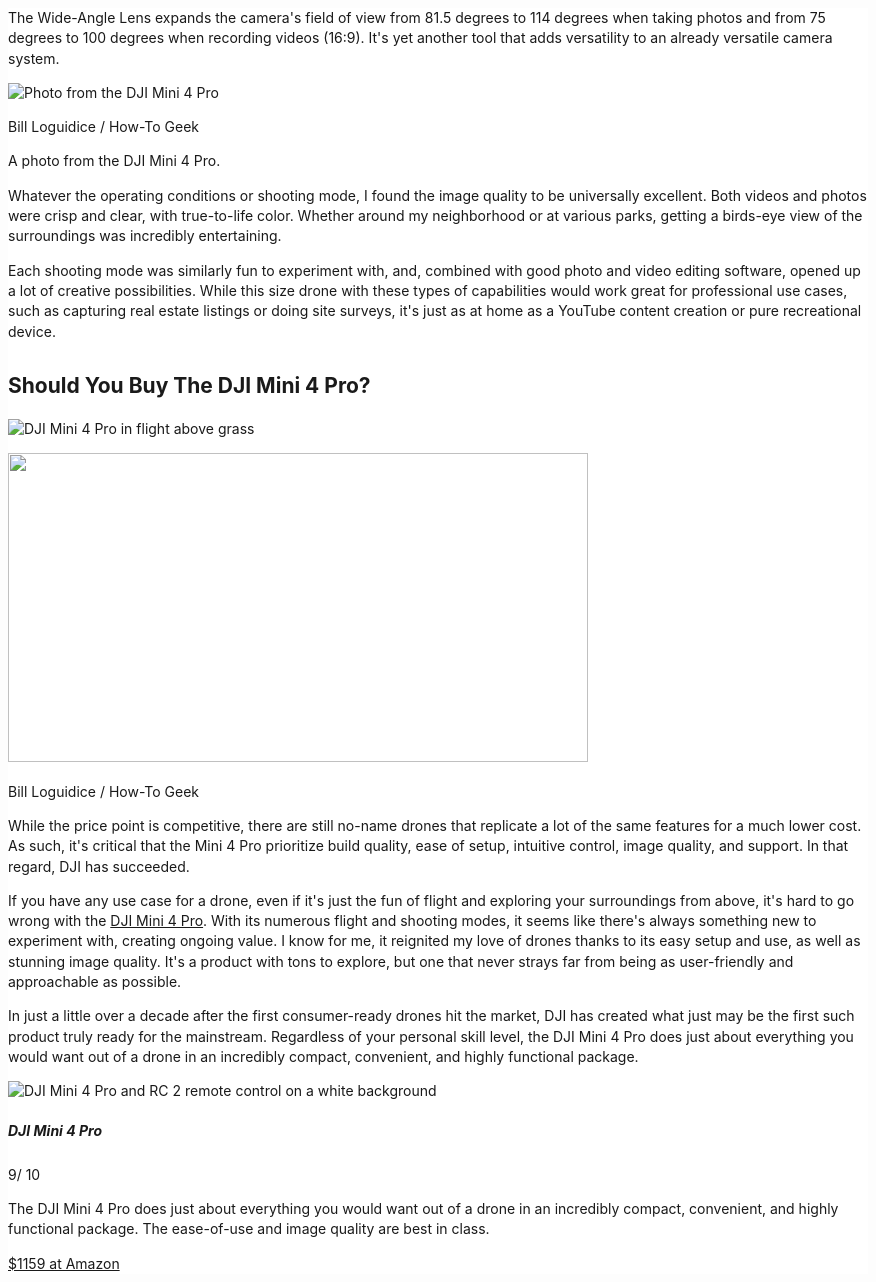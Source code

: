  The Wide-Angle Lens expands the camera's field of view from 81.5 degrees to 114 degrees when taking photos and from 75 degrees to 100 degrees when recording videos (16:9). It's yet another tool that adds versatility to an already versatile camera system.

![Photo from the DJI Mini 4 Pro](https://static1.howtogeekimages.com/wordpress/wp-content/uploads/wm/2023/10/dji_20231010155403_0008_d.JPG) 

Bill Loguidice / How-To Geek

A photo from the DJI Mini 4 Pro.

 Whatever the operating conditions or shooting mode, I found the image quality to be universally excellent. Both videos and photos were crisp and clear, with true-to-life color. Whether around my neighborhood or at various parks, getting a birds-eye view of the surroundings was incredibly entertaining.

 Each shooting mode was similarly fun to experiment with, and, combined with good photo and video editing software, opened up a lot of creative possibilities. While this size drone with these types of capabilities would work great for professional use cases, such as capturing real estate listings or doing site surveys, it's just as at home as a YouTube content creation or pure recreational device.

##  Should You Buy The DJI Mini 4 Pro?

![DJI Mini 4 Pro in flight above grass](https://static1.howtogeekimages.com/wordpress/wp-content/uploads/wm/2023/10/2023-10-10-15-46-54-1.jpg) 


<a href="https://martinic.evyy.net/c/5597632/1422856/4482" target="_top" id="1422856"><img src="//a.impactradius-go.com/display-ad/4482-1422856" border="0" alt="" width="580" height="309"/></a>

Bill Loguidice / How-To Geek

 While the price point is competitive, there are still no-name drones that replicate a lot of the same features for a much lower cost. As such, it's critical that the Mini 4 Pro prioritize build quality, ease of setup, intuitive control, image quality, and support. In that regard, DJI has succeeded.

 If you have any use case for a drone, even if it's just the fun of flight and exploring your surroundings from above, it's hard to go wrong with the [DJI Mini 4 Pro](http://www.dji.com/mini-4-pro). With its numerous flight and shooting modes, it seems like there's always something new to experiment with, creating ongoing value. I know for me, it reignited my love of drones thanks to its easy setup and use, as well as stunning image quality. It's a product with tons to explore, but one that never strays far from being as user-friendly and approachable as possible. 

 In just a little over a decade after the first consumer-ready drones hit the market, DJI has created what just may be the first such product truly ready for the mainstream. Regardless of your personal skill level, the DJI Mini 4 Pro does just about everything you would want out of a drone in an incredibly compact, convenient, and highly functional package.

![DJI Mini 4 Pro and RC 2 remote control on a white background](https://static1.howtogeekimages.com/wordpress/wp-content/uploads/wm/2023/10/617rfzwf0fl-_ac_sl1500_.jpg) 

#####  DJI Mini 4 Pro

9/ 10 

  
The DJI Mini 4 Pro does just about everything you would want out of a drone in an incredibly compact, convenient, and highly functional package. The ease-of-use and image quality are best in class.

[$1159 at Amazon](https://www.amazon.com/DJI-Controller-Mini-Drone-Intelligent-Batteries/dp/B0CFLKK7QS/?tag=hotoge-20&ascsubtag=UUhtgUeUpU2000738&asc%5Frefurl=https%3A%2F%2Fwww.howtogeek.com%2Fdji-mini-4-pro-review%2F&asc%5Fcampaign=Affiliate)

